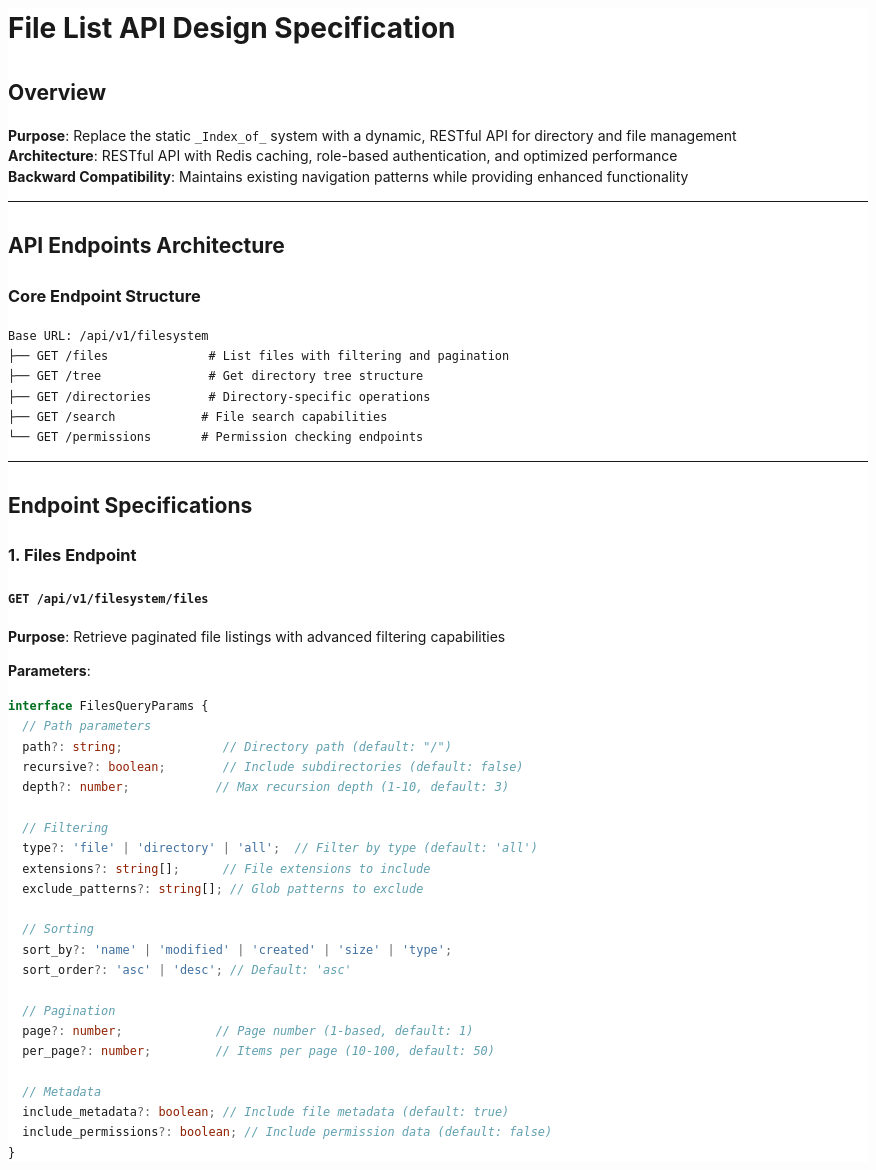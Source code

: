 # File List API Design Specification

## Overview

**Purpose**: Replace the static `_Index_of_` system with a dynamic, RESTful API for directory and file management  
**Architecture**: RESTful API with Redis caching, role-based authentication, and optimized performance  
**Backward Compatibility**: Maintains existing navigation patterns while providing enhanced functionality  

---

## API Endpoints Architecture

### Core Endpoint Structure

```
Base URL: /api/v1/filesystem
├── GET /files              # List files with filtering and pagination
├── GET /tree               # Get directory tree structure
├── GET /directories        # Directory-specific operations
├── GET /search            # File search capabilities
└── GET /permissions       # Permission checking endpoints
```

---

## Endpoint Specifications

### 1. Files Endpoint

#### `GET /api/v1/filesystem/files`

**Purpose**: Retrieve paginated file listings with advanced filtering capabilities

**Parameters**:
```typescript
interface FilesQueryParams {
  // Path parameters
  path?: string;              // Directory path (default: "/")
  recursive?: boolean;        // Include subdirectories (default: false)
  depth?: number;            // Max recursion depth (1-10, default: 3)
  
  // Filtering
  type?: 'file' | 'directory' | 'all';  // Filter by type (default: 'all')
  extensions?: string[];      // File extensions to include
  exclude_patterns?: string[]; // Glob patterns to exclude
  
  // Sorting
  sort_by?: 'name' | 'modified' | 'created' | 'size' | 'type';
  sort_order?: 'asc' | 'desc'; // Default: 'asc'
  
  // Pagination
  page?: number;             // Page number (1-based, default: 1)
  per_page?: number;         // Items per page (10-100, default: 50)
  
  // Metadata
  include_metadata?: boolean; // Include file metadata (default: true)
  include_permissions?: boolean; // Include permission data (default: false)
}
```
